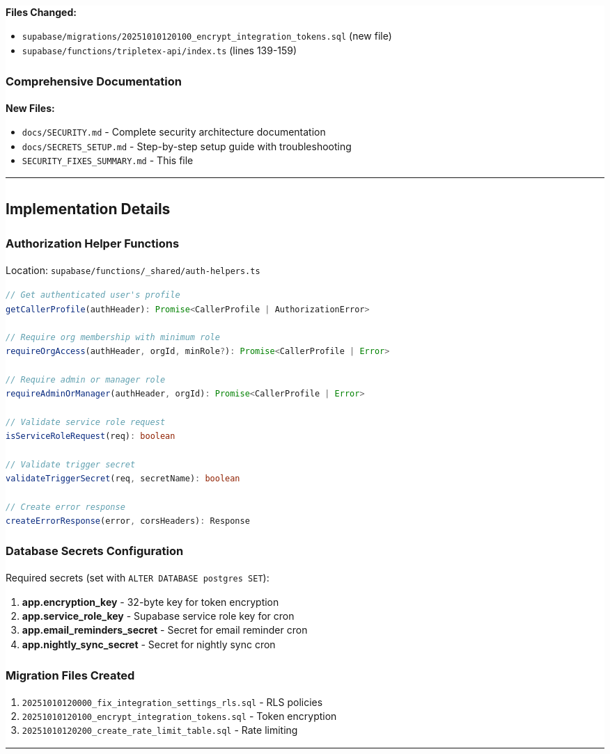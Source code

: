 **Files Changed:**
- `supabase/migrations/20251010120100_encrypt_integration_tokens.sql` (new file)
- `supabase/functions/tripletex-api/index.ts` (lines 139-159)

### Comprehensive Documentation

**New Files:**
- `docs/SECURITY.md` - Complete security architecture documentation
- `docs/SECRETS_SETUP.md` - Step-by-step setup guide with troubleshooting
- `SECURITY_FIXES_SUMMARY.md` - This file

---

## Implementation Details

### Authorization Helper Functions

Location: `supabase/functions/_shared/auth-helpers.ts`

```typescript
// Get authenticated user's profile
getCallerProfile(authHeader): Promise<CallerProfile | AuthorizationError>

// Require org membership with minimum role
requireOrgAccess(authHeader, orgId, minRole?): Promise<CallerProfile | Error>

// Require admin or manager role
requireAdminOrManager(authHeader, orgId): Promise<CallerProfile | Error>

// Validate service role request
isServiceRoleRequest(req): boolean

// Validate trigger secret
validateTriggerSecret(req, secretName): boolean

// Create error response
createErrorResponse(error, corsHeaders): Response
```

### Database Secrets Configuration

Required secrets (set with `ALTER DATABASE postgres SET`):

1. **app.encryption_key** - 32-byte key for token encryption
2. **app.service_role_key** - Supabase service role key for cron
3. **app.email_reminders_secret** - Secret for email reminder cron
4. **app.nightly_sync_secret** - Secret for nightly sync cron

### Migration Files Created

1. `20251010120000_fix_integration_settings_rls.sql` - RLS policies
2. `20251010120100_encrypt_integration_tokens.sql` - Token encryption
3. `20251010120200_create_rate_limit_table.sql` - Rate limiting

---